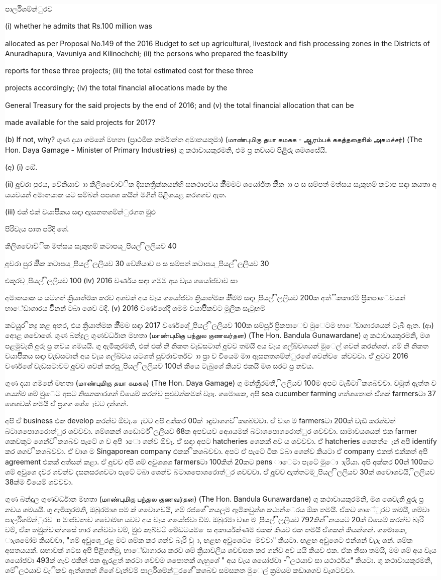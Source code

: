 පාර්ලිශම්න්ුරව

(i) whether he admits that Rs.100 million was

allocated as per Proposal No.149 of the 2016 Budget to set up agricultural, livestock and fish processing zones in the Districts of Anuradhapura, Vavuniya and Kilinochchi; (ii) the persons who prepared the feasibility

reports for these three projects; (iii) the total estimated cost for these three

projects accordingly; (iv) the total financial allocations made by the

General Treasury for the said projects by the end of 2016; and (v) the total financial allocation that can be

made available for the said projects for 2017?

(b) If not, why? ගුණ දයා ගමනේ මහතා (ප්‍රාථමික කර්මාන්ත අමාතයතුමා) (மாண்புமிகு தயா கமகக - ஆரம்பக் ககத்ததாைில் அகமச்சர்) (The Hon. Daya Gamage - Minister of Primary Industries) ගු කථාවායකුරමනි, එම ප්‍ර නවයට පිළිුරු ශමශසේයි.

(අ) (i) ඔේ.

(ii) අුවරා පුරය, වේනියාව ාා කිලිශවොච්ික දිසනත්‍රික්කයන්හි සනථාපවය කිීමමට ශයෝජිත කිික ාා ප ස සම්පත් මත්සය සැකුභම් කටාප සඳාා කයතා අ යයවයන් අමාතයාක යට සම්බන් පපශශ කයින් මගින් පිළිශයළ කරශගව ඇත.

(iii) එක් එක් වයාපිිකය සඳාා ඇසනතශම්න්ුරගත මුළු

පිරිවැය පාත පරිදි ශේ.

කිලිශවොච්ික මත්සය සැකුභම් කටාපය ුපියල් ිලලියව 40

අුවරා පුර කිික කටාපය ුපියල් ිලලියව 30 වේනියාව ප ස සම්පත් කටාපය ුපියල් ිලලියව 30

එකුරව ුපියල් ිලලියව 100 (iv) 2016 වර්ණය සඳාා ශමම අය වැය ශයෝජවාව සා

අමාතයාක ය යටශත් ක්‍රියාත්මක කරව අශවක් අය වැය ශයෝජවා ක්‍රියාත්මක කිීමම සඳාා ුපියල් ිලලියව 200ක අත්ිකකාරම් ප්‍රිකපාෙවයක් භාේඩාගාරය විිනන් ටබා ශෙව ටදී. (v) 2016 වර්ණශේදී ශමම වයාපිිකවට මූලික සැටුභම්

කටයුුර ිනදු කළ අතර, එය ක්‍රියාත්මක කිීමම සඳාා 2017 වර්ණශේ ුපියල් ිලලියව 100ක සම්පූර් ප්‍රිකපාෙව මුෙටම භාේඩාගාරශයන් ටැබී ඇත. (ආ) අොළ ශවොශේ. ගුණ බන්දුල ගුණවර්ධාන මහතා (மாண்புமிகு பந்துல குணவர்தன) (The Hon. Bandula Gunawardane) ගු කථාවායකුරමනි, මශ පළමුවැනි අුරු ප්‍ර නවය ශමයයි. ගු ඇමිකුරමනි, එක් එක් නි නිකත වැඩසටාන් අුවව තමයි අය වැය ශල්ඛ්‍වශයන් මුෙල් ශවන් කරන්ශන්. ශම් නි නිකත වයාපිිකය සඳාා වැඩසටාන් අය වැය ශල්ඛ්‍වය යටශත් පුවරාවර්තව ාා ප්‍රා ව වියෙම මාා ඇසනතශම්න්ුරශේ ශවන්ව ෙක්වවවා. ඒ අුවව 2016 වර්ණශේ වැඩසටාවට අුවව ශවන් කරපු ුපියල් ිලලියව 100න් කීයෙ ටැබුශේ කියව එකයි මශ සරට ප්‍ර නවය.

ගුණ දයා ගමනේ මහතා (மாண்புமிகு தயா கமகக) (The Hon. Daya Gamage) ගු මන්ත්‍රීුරමනි, ිලලියව 100ම අපට ටැබිටා ිකශබවවා. වමුත් ඇත්ත ව ශයන්ම ශම් මුෙට අපට නිසනකාරශන් වියෙම් කරන්ව පුළුවන්කමක් වැාැ. ශමොකෙ, අපි sea cucumber farming ගත්ශතොත් ඒශක් farmersටා 37 ශෙශවක් තමයි ඒ ප්‍රශශ ශේ ෙැවට දන්ශන්.

අපි ඒ business එක develop කරන්ව ඕවෑ. ෙැවට අපි අක්කර 00ක් ාඳුවාශගව ිකශබවවා. ඒ වාශ ම farmersටා 200ක් වැඩි කරන්වත් බටාශපොශරොත්ුර ශවවවා. ශම්ශකන් ශඩොටර් ිලලියව 68ක අපවයව ආොයමක් බටාශපොශරොත්ුර ශවවවා. සාමාවයශයන් එක farmer ශකවකුට ශෙන්ව ිකශබව පැටේ ග ව අපි ාො ගන්ව ඕවෑ. ඒ සඳාා අපට hatcheries ශෙකක් අව ය ශවවවා. ඒ hatcheries ශෙකත් ෙැන් අපි identify කර ශගව ිකශබවවා. ඒ වාශ ම Singaporean company එකක් ිකශබවවා. අපට ඒ පැටේ ටික ටබා ශෙන්ව කියටා ඒ company එකත් එක්කත් අපි agreement එකක් අත්සන් කළා. ඒ අුවව අපි ශම් අවුුශශශ farmersටා 100කින් 20කට pens ාෙටා පැටේ මුො ාැරියා. අපි අක්කර 00න් 100කට ශම් අවුුශෙ දවර ශවන්ව දසනසරශවටා පැටේ ටබා ශෙන්ව බටාශපොශරොත්ුර ශවවවා. ඒ අුවව ඇත්තටම ුපියල් ිලලියව 30ක් ශවොශවයි, ිලලියව 38ක්ම වියෙම් ශවවවා.

ගුණ බන්දුල ගුණවර්ධාන මහතා (மாண்புமிகு பந்துல குணவர்தன) (The Hon. Bandula Gunawardane) ගු කථාවායකුරමනි, මශ ශෙවැනි අුරු ප්‍ර නවය ශමයයි. ගු ඇමිකුරමනි, ඔබුරමාශ පම ක් ශවොශවයි, ශම් රජශේ ිනයලුම ඇමිකවුන්ශ කථාන්ෙරය ඕක තමයි. ඒකට ශාේුරව තමයි, ශම්වා පාර්ලිශම්න්ුරව ාා මාජවතාව ශවොමඟ යවව අය වැය ශයෝජවා වීම. ඔබුරමා වාශ ම ුපියල් ිලලියව 792කින් ිනයයට 20ක් වියෙම් කරන්ව බැරි වම්, ඒක තමුන්වාන්ශසේ භාර ගන්වවා වම්, මුළු කැබිවට් මේඩටයම ෙස අකාර්යක්ණම එකක් කියව එක තමයි ඒශකන් කියන්ශන්. ශමොකෙ, ාැශමෝම කියවවා, "ශම් අවුුශෙ ුරළ මට ශම්ක කර ගන්ව බැරි වු ා, ඟළඟ අවුුශෙට ෙමවවා" කියටා. ඟළඟ අවුුශෙට එන්ශන් වැාැ ශන්. ශම්ක අසතයයක්. සභාවක් ශටස අපි පිළිගනිමු, භාේඩාගාරය කරව ශම් ක්‍රියාවලිය ශවවසන කර ගන්ව අව යයි කියව එක. ඒක නිසා තමයි, මම ශම් අය වැය ශයෝජවා 493ක් ගැව එකින් එක ඇුරළත් කරටා ශවවම ශපොතක් ගැහුශේ " අය වැය ශයෝජවා - ිලථයාව සා යථාර්ථය" කියටා. ගු කථාවායකුරමනි, ශම් ිලථයාව වැිකව ඇත්ශතන් ගිශේ වැත්වම් පාර්ලිශම්න්ුරශේ ිකශබව සමසනත මුෙල් ක්‍රමයම කඩාශගව වැශටවවා.
